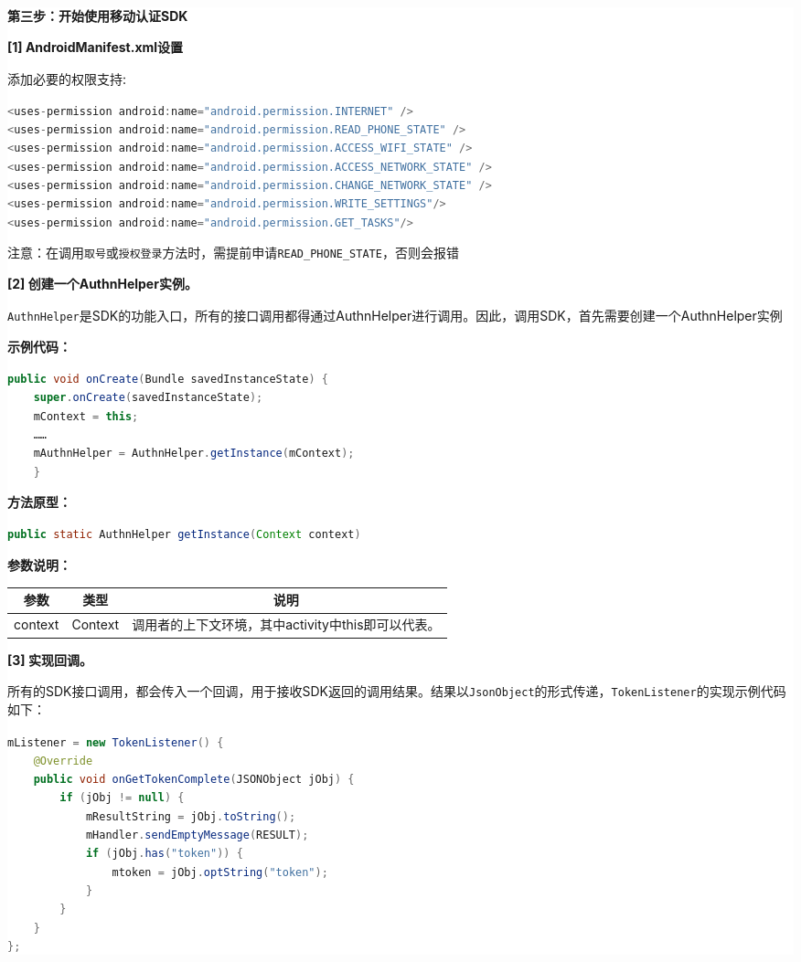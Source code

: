 
**第三步：开始使用移动认证SDK**

**[1] AndroidManifest.xml设置**

添加必要的权限支持: 

```java
<uses-permission android:name="android.permission.INTERNET" />
<uses-permission android:name="android.permission.READ_PHONE_STATE" />
<uses-permission android:name="android.permission.ACCESS_WIFI_STATE" />
<uses-permission android:name="android.permission.ACCESS_NETWORK_STATE" />
<uses-permission android:name="android.permission.CHANGE_NETWORK_STATE" />
<uses-permission android:name="android.permission.WRITE_SETTINGS"/>
<uses-permission android:name="android.permission.GET_TASKS"/>
```

注意：在调用`取号`或`授权登录`方法时，需提前申请`READ_PHONE_STATE`，否则会报错

**[2] 创建一个AuthnHelper实例。**

`AuthnHelper`是SDK的功能入口，所有的接口调用都得通过AuthnHelper进行调用。因此，调用SDK，首先需要创建一个AuthnHelper实例

**示例代码：**

```java
public void onCreate(Bundle savedInstanceState) {
    super.onCreate(savedInstanceState);
    mContext = this;    
    ……
    mAuthnHelper = AuthnHelper.getInstance(mContext);
    }
```
**方法原型：**

```java
public static AuthnHelper getInstance(Context context)
```

**参数说明：**

| 参数    | 类型    | 说明                                               |
| ------- | ------- | -------------------------------------------------- |
| context | Context | 调用者的上下文环境，其中activity中this即可以代表。 |

**[3] 实现回调。**

所有的SDK接口调用，都会传入一个回调，用于接收SDK返回的调用结果。结果以`JsonObject`的形式传递，`TokenListener`的实现示例代码如下：

```java
mListener = new TokenListener() {
    @Override
    public void onGetTokenComplete(JSONObject jObj) {
        if (jObj != null) {
            mResultString = jObj.toString();
            mHandler.sendEmptyMessage(RESULT);
            if (jObj.has("token")) {
                mtoken = jObj.optString("token");
            }
        }
    }
};
```
<div STYLE="page-break-after: always;"></div>
